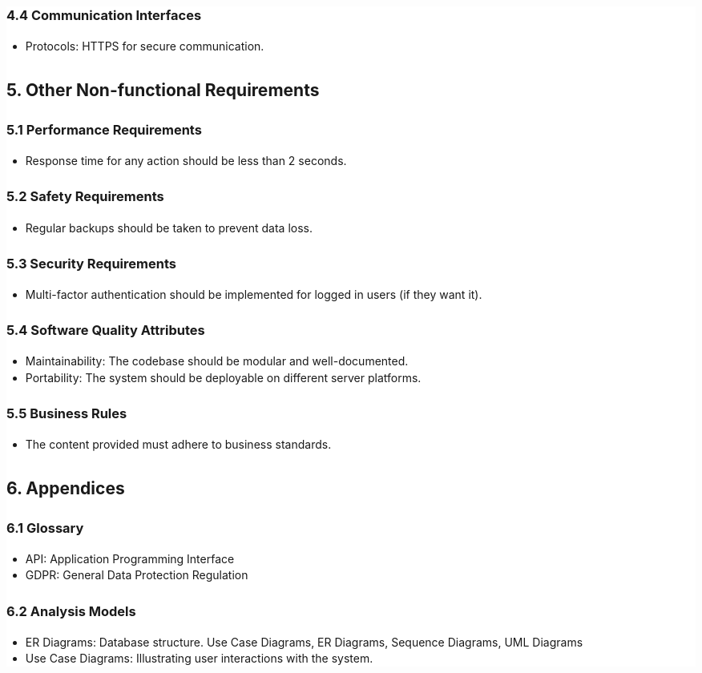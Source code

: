 ### 4.4 Communication Interfaces

* Protocols: HTTPS for secure communication.

## 5. Other Non-functional Requirements

### 5.1 Performance Requirements

* Response time for any action should be less than 2 seconds.

### 5.2 Safety Requirements

* Regular backups should be taken to prevent data loss.

### 5.3 Security Requirements

* Multi-factor authentication should be implemented for logged in users (if they want it).

### 5.4 Software Quality Attributes

* Maintainability: The codebase should be modular and well-documented.
* Portability: The system should be deployable on different server platforms.

### 5.5 Business Rules

* The content provided must adhere to business standards.

## 6. Appendices

### 6.1 Glossary

* API: Application Programming Interface
* GDPR: General Data Protection Regulation

### 6.2 Analysis Models

* ER Diagrams: Database structure. Use Case Diagrams, ER Diagrams, Sequence Diagrams, UML Diagrams
* Use Case Diagrams: Illustrating user interactions with the system.
